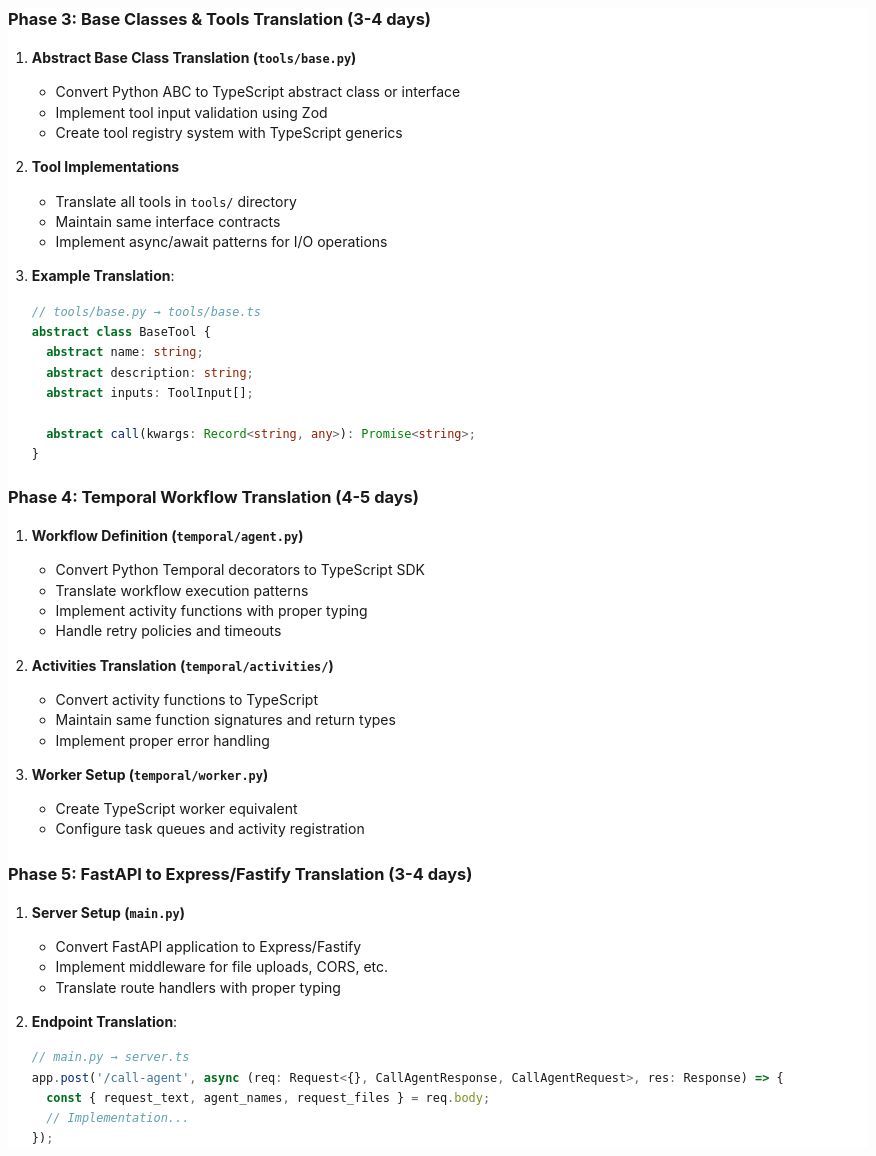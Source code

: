 ### Phase 3: Base Classes & Tools Translation (3-4 days)
1. **Abstract Base Class Translation (`tools/base.py`)**
   - Convert Python ABC to TypeScript abstract class or interface
   - Implement tool input validation using Zod
   - Create tool registry system with TypeScript generics

2. **Tool Implementations**
   - Translate all tools in `tools/` directory
   - Maintain same interface contracts
   - Implement async/await patterns for I/O operations

3. **Example Translation**:
   ```typescript
   // tools/base.py → tools/base.ts
   abstract class BaseTool {
     abstract name: string;
     abstract description: string;
     abstract inputs: ToolInput[];
     
     abstract call(kwargs: Record<string, any>): Promise<string>;
   }
   ```

### Phase 4: Temporal Workflow Translation (4-5 days)
1. **Workflow Definition (`temporal/agent.py`)**
   - Convert Python Temporal decorators to TypeScript SDK
   - Translate workflow execution patterns
   - Implement activity functions with proper typing
   - Handle retry policies and timeouts

2. **Activities Translation (`temporal/activities/`)**
   - Convert activity functions to TypeScript
   - Maintain same function signatures and return types
   - Implement proper error handling

3. **Worker Setup (`temporal/worker.py`)**
   - Create TypeScript worker equivalent
   - Configure task queues and activity registration

### Phase 5: FastAPI to Express/Fastify Translation (3-4 days)
1. **Server Setup (`main.py`)**
   - Convert FastAPI application to Express/Fastify
   - Implement middleware for file uploads, CORS, etc.
   - Translate route handlers with proper typing

2. **Endpoint Translation**:
   ```typescript
   // main.py → server.ts
   app.post('/call-agent', async (req: Request<{}, CallAgentResponse, CallAgentRequest>, res: Response) => {
     const { request_text, agent_names, request_files } = req.body;
     // Implementation...
   });
   ```
